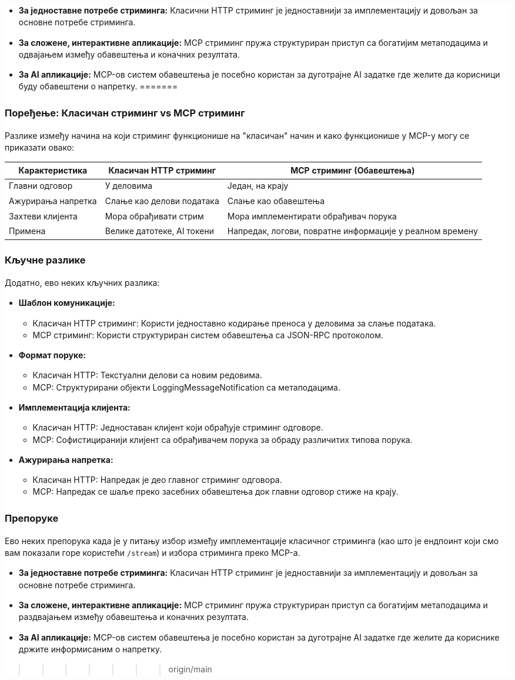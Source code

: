 - **За једноставне потребе стриминга:** Класични HTTP стриминг је једноставнији за имплементацију и довољан за основне потребе стриминга.

- **За сложене, интерактивне апликације:** MCP стриминг пружа структуриран приступ са богатијим метаподацима и одвајањем између обавештења и коначних резултата.

- **За AI апликације:** MCP-ов систем обавештења је посебно користан за дуготрајне AI задатке где желите да корисници буду обавештени о напретку.
=======
### Поређење: Класичан стриминг vs MCP стриминг

Разлике између начина на који стриминг функционише на "класичан" начин и како функционише у MCP-у могу се приказати овако:

| Карактеристика         | Класичан HTTP стриминг         | MCP стриминг (Обавештења)         |
|------------------------|-------------------------------|-----------------------------------|
| Главни одговор         | У деловима                   | Један, на крају                  |
| Ажурирања напретка     | Слање као делови података     | Слање као обавештења             |
| Захтеви клијента       | Мора обрађивати стрим         | Мора имплементирати обрађивач порука |
| Примена                | Велике датотеке, AI токени    | Напредак, логови, повратне информације у реалном времену |

### Кључне разлике

Додатно, ево неких кључних разлика:

- **Шаблон комуникације:**
  - Класичан HTTP стриминг: Користи једноставно кодирање преноса у деловима за слање података.
  - MCP стриминг: Користи структуриран систем обавештења са JSON-RPC протоколом.

- **Формат поруке:**
  - Класичан HTTP: Текстуални делови са новим редовима.
  - MCP: Структурирани објекти LoggingMessageNotification са метаподацима.

- **Имплементација клијента:**
  - Класичан HTTP: Једноставан клијент који обрађује стриминг одговоре.
  - MCP: Софистициранији клијент са обрађивачем порука за обраду различитих типова порука.

- **Ажурирања напретка:**
  - Класичан HTTP: Напредак је део главног стриминг одговора.
  - MCP: Напредак се шаље преко засебних обавештења док главни одговор стиже на крају.

### Препоруке

Ево неких препорука када је у питању избор између имплементације класичног стриминга (као што је ендпоинт који смо вам показали горе користећи `/stream`) и избора стриминга преко MCP-а.

- **За једноставне потребе стриминга:** Класичан HTTP стриминг је једноставнији за имплементацију и довољан за основне потребе стриминга.

- **За сложене, интерактивне апликације:** MCP стриминг пружа структуриран приступ са богатијим метаподацима и раздвајањем између обавештења и коначних резултата.

- **За AI апликације:** MCP-ов систем обавештења је посебно користан за дуготрајне AI задатке где желите да кориснике држите информисаним о напретку.
>>>>>>> origin/main
